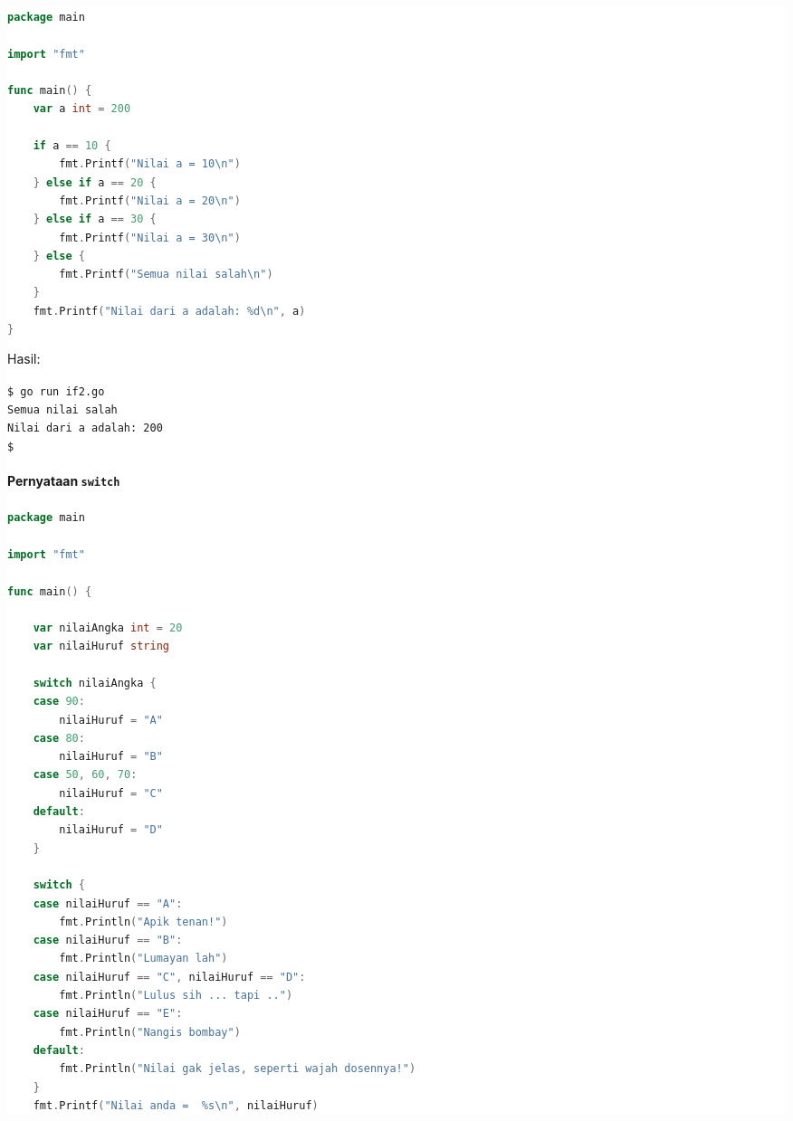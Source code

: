 ~~~go
package main

import "fmt"

func main() {
	var a int = 200

	if a == 10 {
		fmt.Printf("Nilai a = 10\n")
	} else if a == 20 {
		fmt.Printf("Nilai a = 20\n")
	} else if a == 30 {
		fmt.Printf("Nilai a = 30\n")
	} else {
		fmt.Printf("Semua nilai salah\n")
	}
	fmt.Printf("Nilai dari a adalah: %d\n", a)
}
~~~

Hasil:

~~~bash
$ go run if2.go
Semua nilai salah
Nilai dari a adalah: 200
$
~~~

#### Pernyataan `switch`

~~~go
package main

import "fmt"

func main() {

	var nilaiAngka int = 20
	var nilaiHuruf string

	switch nilaiAngka {
	case 90:
		nilaiHuruf = "A"
	case 80:
		nilaiHuruf = "B"
	case 50, 60, 70:
		nilaiHuruf = "C"
	default:
		nilaiHuruf = "D"
	}

	switch {
	case nilaiHuruf == "A":
		fmt.Println("Apik tenan!")
	case nilaiHuruf == "B":
		fmt.Println("Lumayan lah")
	case nilaiHuruf == "C", nilaiHuruf == "D":
		fmt.Println("Lulus sih ... tapi ..")
	case nilaiHuruf == "E":
		fmt.Println("Nangis bombay")
	default:
		fmt.Println("Nilai gak jelas, seperti wajah dosennya!")
	}
	fmt.Printf("Nilai anda =  %s\n", nilaiHuruf)
~~~